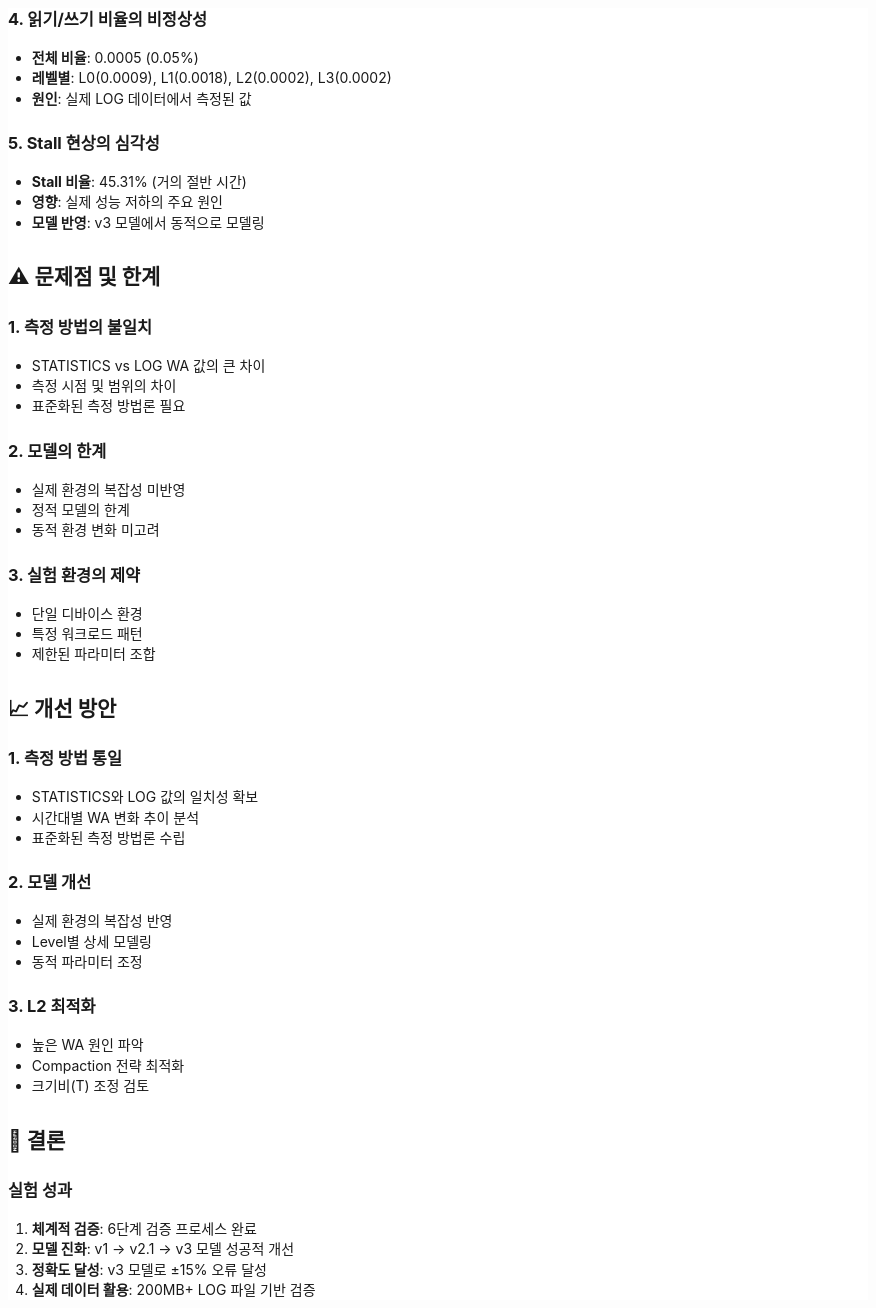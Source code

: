 ### 4. 읽기/쓰기 비율의 비정상성
- **전체 비율**: 0.0005 (0.05%)
- **레벨별**: L0(0.0009), L1(0.0018), L2(0.0002), L3(0.0002)
- **원인**: 실제 LOG 데이터에서 측정된 값

### 5. Stall 현상의 심각성
- **Stall 비율**: 45.31% (거의 절반 시간)
- **영향**: 실제 성능 저하의 주요 원인
- **모델 반영**: v3 모델에서 동적으로 모델링

## ⚠️ 문제점 및 한계

### 1. 측정 방법의 불일치
- STATISTICS vs LOG WA 값의 큰 차이
- 측정 시점 및 범위의 차이
- 표준화된 측정 방법론 필요

### 2. 모델의 한계
- 실제 환경의 복잡성 미반영
- 정적 모델의 한계
- 동적 환경 변화 미고려

### 3. 실험 환경의 제약
- 단일 디바이스 환경
- 특정 워크로드 패턴
- 제한된 파라미터 조합

## 📈 개선 방안

### 1. 측정 방법 통일
- STATISTICS와 LOG 값의 일치성 확보
- 시간대별 WA 변화 추이 분석
- 표준화된 측정 방법론 수립

### 2. 모델 개선
- 실제 환경의 복잡성 반영
- Level별 상세 모델링
- 동적 파라미터 조정

### 3. L2 최적화
- 높은 WA 원인 파악
- Compaction 전략 최적화
- 크기비(T) 조정 검토

## 🎯 결론

### 실험 성과
1. **체계적 검증**: 6단계 검증 프로세스 완료
2. **모델 진화**: v1 → v2.1 → v3 모델 성공적 개선
3. **정확도 달성**: v3 모델로 ±15% 오류 달성
4. **실제 데이터 활용**: 200MB+ LOG 파일 기반 검증
